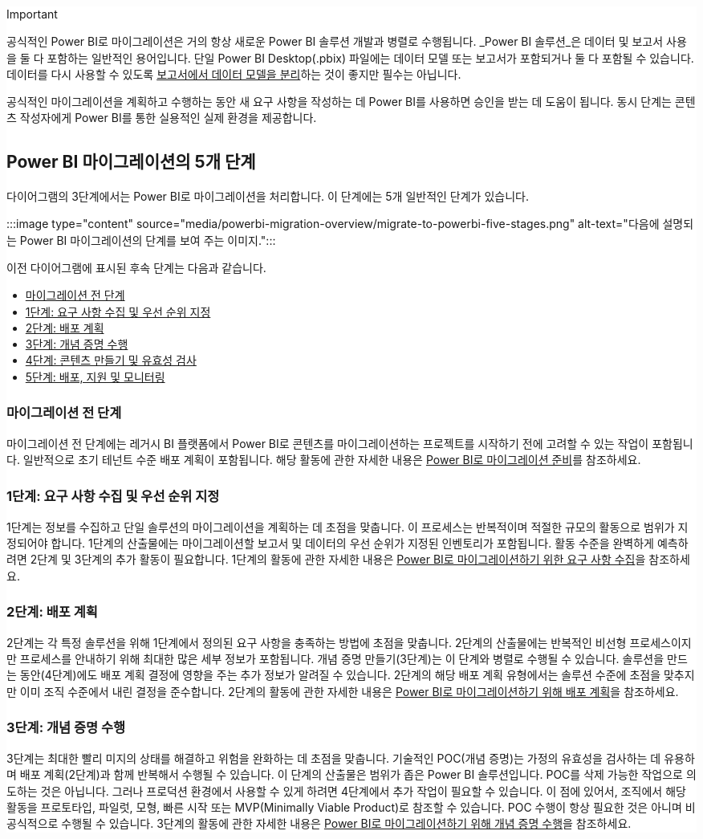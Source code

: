 > [!IMPORTANT]
> 공식적인 Power BI로 마이그레이션은 거의 항상 새로운 Power BI 솔루션 개발과 병렬로 수행됩니다. _Power BI 솔루션_은 데이터 및 보고서 사용을 둘 다 포함하는 일반적인 용어입니다. 단일 Power BI Desktop(.pbix) 파일에는 데이터 모델 또는 보고서가 포함되거나 둘 다 포함될 수 있습니다. 데이터를 다시 사용할 수 있도록 [보고서에서 데이터 모델을 분리](../guidance/report-separate-from-model.md)하는 것이 좋지만 필수는 아닙니다.
>
> 공식적인 마이그레이션을 계획하고 수행하는 동안 새 요구 사항을 작성하는 데 Power BI를 사용하면 승인을 받는 데 도움이 됩니다. 동시 단계는 콘텐츠 작성자에게 Power BI를 통한 실용적인 실제 환경을 제공합니다.

## <a name="five-stages-of-a-power-bi-migration"></a>Power BI 마이그레이션의 5개 단계

다이어그램의 3단계에서는 Power BI로 마이그레이션을 처리합니다. 이 단계에는 5개 일반적인 단계가 있습니다.

:::image type="content" source="media/powerbi-migration-overview/migrate-to-powerbi-five-stages.png" alt-text="다음에 설명되는 Power BI 마이그레이션의 단계를 보여 주는 이미지.":::

이전 다이어그램에 표시된 후속 단계는 다음과 같습니다.

- [마이그레이션 전 단계](#pre-migration-steps)
- [1단계: 요구 사항 수집 및 우선 순위 지정](#stage-1-gather-requirements-and-prioritize)
- [2단계: 배포 계획](#stage-2-plan-for-deployment)
- [3단계: 개념 증명 수행](#stage-3-conduct-proof-of-concept)
- [4단계: 콘텐츠 만들기 및 유효성 검사](#stage-4-create-and-validate-content)
- [5단계: 배포, 지원 및 모니터링](#stage-5-deploy-support-and-monitor)

### <a name="pre-migration-steps"></a>마이그레이션 전 단계

마이그레이션 전 단계에는 레거시 BI 플랫폼에서 Power BI로 콘텐츠를 마이그레이션하는 프로젝트를 시작하기 전에 고려할 수 있는 작업이 포함됩니다. 일반적으로 초기 테넌트 수준 배포 계획이 포함됩니다. 해당 활동에 관한 자세한 내용은 [Power BI로 마이그레이션 준비](powerbi-migration-pre-migration-steps.md)를 참조하세요.

### <a name="stage-1-gather-requirements-and-prioritize"></a>1단계: 요구 사항 수집 및 우선 순위 지정

1단계는 정보를 수집하고 단일 솔루션의 마이그레이션을 계획하는 데 초점을 맞춥니다. 이 프로세스는 반복적이며 적절한 규모의 활동으로 범위가 지정되어야 합니다. 1단계의 산출물에는 마이그레이션할 보고서 및 데이터의 우선 순위가 지정된 인벤토리가 포함됩니다. 활동 수준을 완벽하게 예측하려면 2단계 및 3단계의 추가 활동이 필요합니다. 1단계의 활동에 관한 자세한 내용은 [Power BI로 마이그레이션하기 위한 요구 사항 수집](powerbi-migration-requirements.md)을 참조하세요.

### <a name="stage-2-plan-for-deployment"></a>2단계: 배포 계획

2단계는 각 특정 솔루션을 위해 1단계에서 정의된 요구 사항을 충족하는 방법에 초점을 맞춥니다. 2단계의 산출물에는 반복적인 비선형 프로세스이지만 프로세스를 안내하기 위해 최대한 많은 세부 정보가 포함됩니다. 개념 증명 만들기(3단계)는 이 단계와 병렬로 수행될 수 있습니다. 솔루션을 만드는 동안(4단계)에도 배포 계획 결정에 영향을 주는 추가 정보가 알려질 수 있습니다. 2단계의 해당 배포 계획 유형에서는 솔루션 수준에 초점을 맞추지만 이미 조직 수준에서 내린 결정을 준수합니다. 2단계의 활동에 관한 자세한 내용은 [Power BI로 마이그레이션하기 위해 배포 계획](powerbi-migration-planning.md)을 참조하세요.

### <a name="stage-3-conduct-proof-of-concept"></a>3단계: 개념 증명 수행

3단계는 최대한 빨리 미지의 상태를 해결하고 위험을 완화하는 데 초점을 맞춥니다. 기술적인 POC(개념 증명)는 가정의 유효성을 검사하는 데 유용하며 배포 계획(2단계)과 함께 반복해서 수행될 수 있습니다. 이 단계의 산출물은 범위가 좁은 Power BI 솔루션입니다. POC를 삭제 가능한 작업으로 의도하는 것은 아닙니다. 그러나 프로덕션 환경에서 사용할 수 있게 하려면 4단계에서 추가 작업이 필요할 수 있습니다. 이 점에 있어서, 조직에서 해당 활동을 프로토타입, 파일럿, 모형, 빠른 시작 또는 MVP(Minimally Viable Product)로 참조할 수 있습니다. POC 수행이 항상 필요한 것은 아니며 비공식적으로 수행될 수 있습니다. 3단계의 활동에 관한 자세한 내용은 [Power BI로 마이그레이션하기 위해 개념 증명 수행](powerbi-migration-proof-of-concept.md)을 참조하세요.
